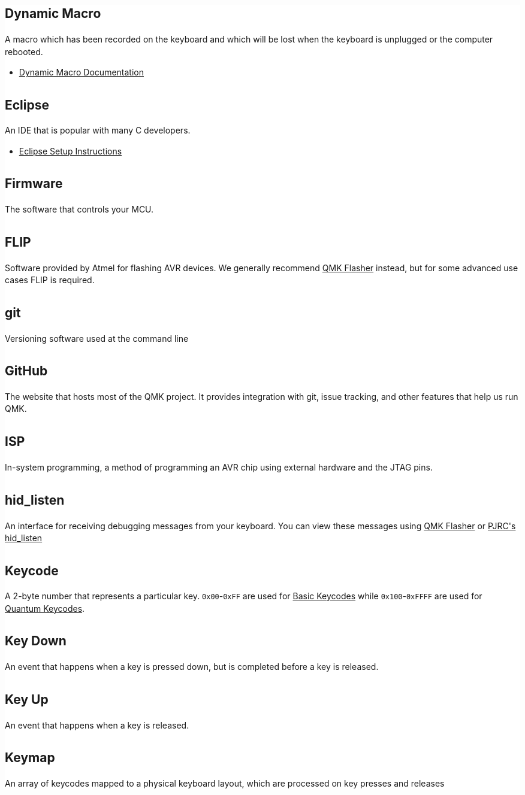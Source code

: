 ## Dynamic Macro
A macro which has been recorded on the keyboard and which will be lost when the keyboard is unplugged or the computer rebooted.

* [Dynamic Macro Documentation](feature_dynamic_macros.md)

## Eclipse
An IDE that is popular with many C developers.

* [Eclipse Setup Instructions](eclipse.md)

## Firmware
The software that controls your MCU.

## FLIP
Software provided by Atmel for flashing AVR devices. We generally recommend [QMK Flasher](https://github.com/qmk/qmk_flasher) instead, but for some advanced use cases FLIP is required.

## git
Versioning software used at the command line

## GitHub
The website that hosts most of the QMK project. It provides integration with git, issue tracking, and other features that help us run QMK.

## ISP
In-system programming, a method of programming an AVR chip using external hardware and the JTAG pins.

## hid_listen
An interface for receiving debugging messages from your keyboard. You can view these messages using [QMK Flasher](https://github.com/qmk/qmk_flasher) or [PJRC's hid_listen](https://www.pjrc.com/teensy/hid_listen.html)

## Keycode
A 2-byte number that represents a particular key. `0x00`-`0xFF` are used for [Basic Keycodes](keycodes_basic.md) while `0x100`-`0xFFFF` are used for [Quantum Keycodes](quantum_keycodes.md).

## Key Down
An event that happens when a key is pressed down, but is completed before a key is released.

## Key Up
An event that happens when a key is released.

## Keymap
An array of keycodes mapped to a physical keyboard layout, which are processed on key presses and releases

